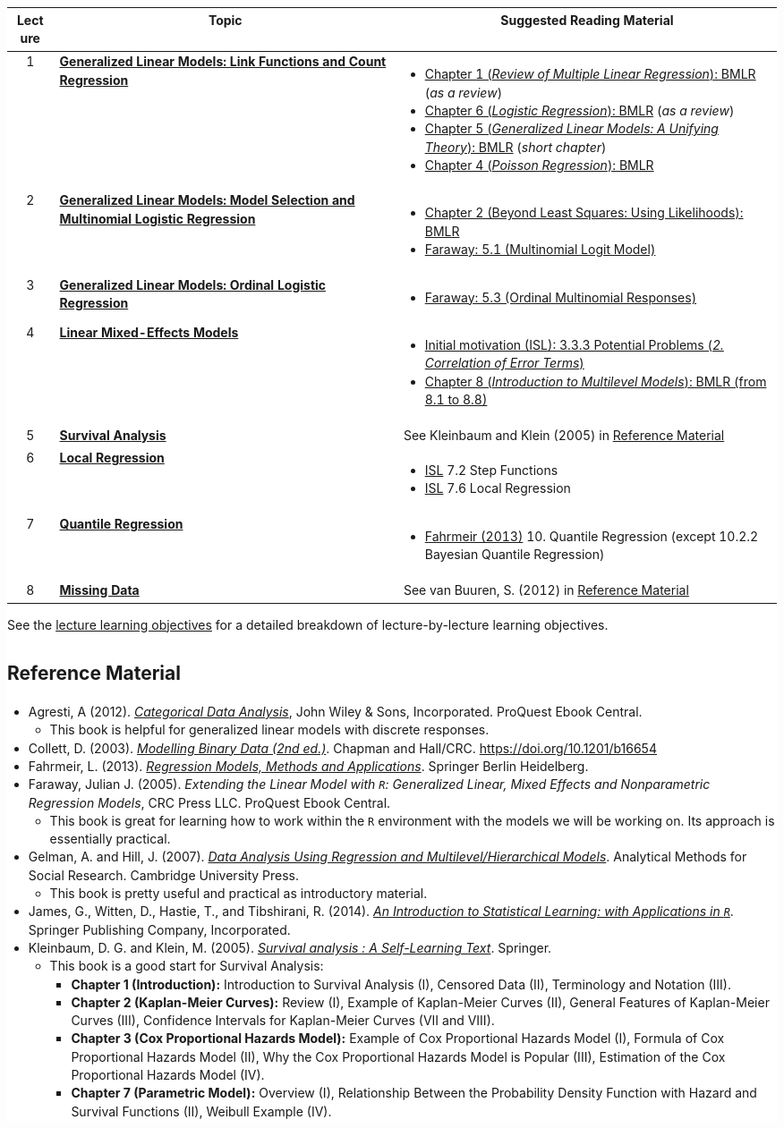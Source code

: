 | Lecture | Topic | Suggested Reading Material |
| :---:   | --- | --- |
| 1 | [**Generalized Linear Models: Link Functions and Count Regression**](https://ubc-mds.github.io/DSCI_562_regr-2/notes/lecture1-glm-link-functions-and-count-regression.html) | <ul> <li> [Chapter 1 (*Review of Multiple Linear Regression*): BMLR](https://bookdown.org/roback/bookdown-BeyondMLR/ch-MLRreview.html) (*as a review*) <li> [Chapter 6 (*Logistic Regression*): BMLR](https://bookdown.org/roback/bookdown-BeyondMLR/ch-logreg.html) (*as a review*) <li> [Chapter 5 (*Generalized Linear Models: A Unifying Theory*): BMLR](https://bookdown.org/roback/bookdown-BeyondMLR/ch-glms.html#learning-objectives-4) (*short chapter*) <li> [Chapter 4 (*Poisson Regression*): BMLR](https://bookdown.org/roback/bookdown-BeyondMLR/ch-poissonreg.html) </ul> |
| 2 | [**Generalized Linear Models: Model Selection and Multinomial Logistic Regression**](https://ubc-mds.github.io/DSCI_562_regr-2/notes/lecture2_glm_model_selection_multinomial.html) | <ul> <li> [Chapter 2 (Beyond Least Squares: Using Likelihoods): BMLR](https://bookdown.org/roback/bookdown-BeyondMLR/ch-beyondmost.html#summary-of-model-building) <li> [Faraway: 5.1 (Multinomial Logit Model)](https://gw2jh3xr2c.search.serialssolutions.com/?sid=sersol&SS_jc=TC0000296029&title=Extending%20the%20Linear%20Model%20with%20R%3A%20Generalized%20Linear%2C%20Mixed%20Effects%20and%20Nonparametric%20Regression%20Models) </ul> |
| 3 | [**Generalized Linear Models: Ordinal Logistic Regression**](https://ubc-mds.github.io/DSCI_562_regr-2/notes/lecture3_glm_ordinal_regression.html) | <ul> <li> [Faraway: 5.3 (Ordinal Multinomial Responses)](https://gw2jh3xr2c.search.serialssolutions.com/?sid=sersol&SS_jc=TC0000296029&title=Extending%20the%20Linear%20Model%20with%20R%3A%20Generalized%20Linear%2C%20Mixed%20Effects%20and%20Nonparametric%20Regression%20Models) </ul> |
| 4 | [**Linear Mixed-Effects Models**](https://ubc-mds.github.io/DSCI_562_regr-2/notes/lecture4_linear_mixed_effects_models.html) | <ul> <li> [Initial motivation (ISL): 3.3.3 Potential Problems (*2. Correlation of Error Terms*)](https://www.statlearning.com) <li> [Chapter 8 (*Introduction to Multilevel Models*): BMLR (from 8.1 to 8.8)](https://bookdown.org/roback/bookdown-BeyondMLR/ch-multilevelintro.html) </ul>|
| 5 | [**Survival Analysis**](https://ubc-mds.github.io/DSCI_562_regr-2/notes/lecture5_survival_analysis.html) |See Kleinbaum and Klein (2005) in [Reference Material](#reference-material) |
| 6 | [**Local Regression**](https://ubc-mds.github.io/DSCI_562_regr-2/notes/lecture6_local_regression.html) | <ul><li> [ISL](https://www.statlearning.com) 7.2 Step Functions <li>[ISL](https://www.statlearning.com) 7.6 Local Regression </ul>|
| 7 | [**Quantile Regression**](https://ubc-mds.github.io/DSCI_562_regr-2/notes/lecture7_quantile_regression.html) | <ul><li>[Fahrmeir (2013)](https://gw2jh3xr2c.search.serialssolutions.com/?sid=sersol&SS_jc=TC0000904267&title=Regression%20Models%2C%20Methods%20and%20Applications) 10. Quantile Regression (except 10.2.2 Bayesian Quantile Regression) </ul>|
| 8 | [**Missing Data**](https://ubc-mds.github.io/DSCI_562_regr-2/notes/lecture8_missing_data.html) | See van Buuren, S. (2012) in [Reference Material](#reference-material) |

See the [lecture learning objectives](lecture-learning-objectives.md) for a detailed breakdown of lecture-by-lecture learning objectives.

## Reference Material

- Agresti, A (2012). [*Categorical Data Analysis*](https://onlinelibrary.wiley.com/doi/book/10.1002/0471249688), John Wiley & Sons, Incorporated. ProQuest Ebook Central.
    - This book is helpful for generalized linear models with discrete responses.
- Collett, D. (2003). [*Modelling Binary Data (2nd ed.)*](https://www.taylorfrancis.com/books/mono/10.1201/b16654/modelling-binary-data-david-collett). Chapman and Hall/CRC. https://doi.org/10.1201/b16654
- Fahrmeir, L. (2013). [*Regression Models, Methods and Applications*](https://link.springer.com/book/10.1007/978-3-642-34333-9). Springer Berlin Heidelberg.
- Faraway, Julian J. (2005). *Extending the Linear Model with `R`: Generalized Linear, Mixed Effects and Nonparametric Regression Models*, CRC Press LLC. ProQuest Ebook Central.
    - This book is great for learning how to work within the `R` environment with the models we will be working on. Its approach is essentially practical.     
- Gelman, A. and Hill, J. (2007). [*Data Analysis Using Regression and Multilevel/Hierarchical Models*](https://www.cambridge.org/highereducation/books/data-analysis-using-regression-and-multilevel-hierarchical-models/32A29531C7FD730C3A68951A17C9D983#overview). Analytical Methods for Social Research. Cambridge University Press.
    - This book is pretty useful and practical as introductory material.
- James, G., Witten, D., Hastie, T., and Tibshirani, R. (2014). [*An Introduction to Statistical Learning: with Applications in `R`*](https://www.statlearning.com). Springer Publishing Company, Incorporated.
- Kleinbaum, D. G. and Klein, M. (2005). [*Survival analysis : A Self-Learning Text*](https://link.springer.com/book/10.1007/978-1-4419-6646-9). Springer.
    - This book is a good start for Survival Analysis:
        - **Chapter 1 (Introduction):** Introduction to Survival Analysis (I), Censored Data (II), Terminology and Notation (III).
        - **Chapter 2 (Kaplan-Meier Curves):** Review (I), Example of Kaplan-Meier Curves (II), General Features of  Kaplan-Meier Curves (III), Confidence Intervals for Kaplan-Meier Curves (VII and VIII).
        - **Chapter 3 (Cox Proportional Hazards Model):** Example of Cox Proportional Hazards Model (I), Formula of Cox Proportional Hazards Model (II), Why the Cox Proportional Hazards Model is Popular (III), Estimation of the Cox Proportional Hazards Model (IV).
        - **Chapter 7 (Parametric Model):** Overview (I), Relationship Between the Probability Density Function with Hazard and Survival Functions (II), Weibull Example (IV).